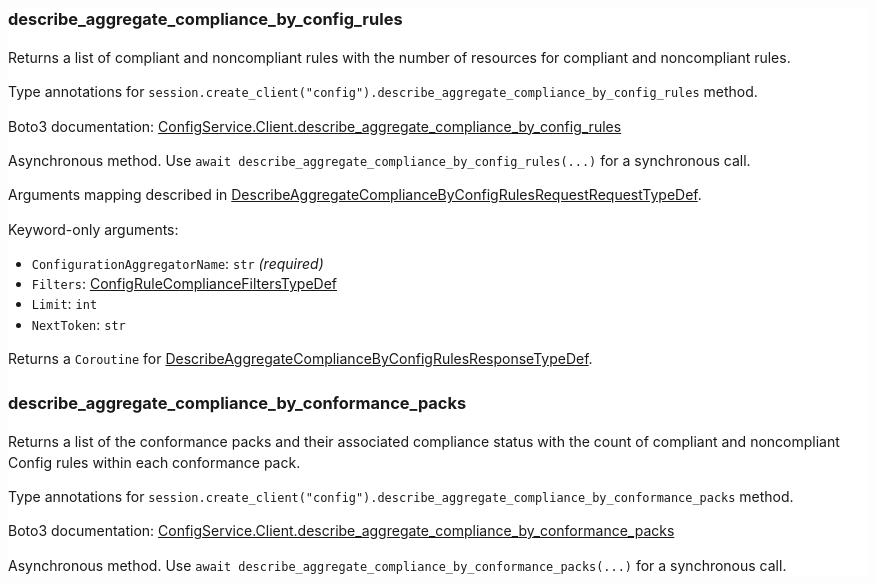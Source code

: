 <a id="describe_aggregate_compliance_by_config_rules"></a>

### describe_aggregate_compliance_by_config_rules

Returns a list of compliant and noncompliant rules with the number of resources
for compliant and noncompliant rules.

Type annotations for
`session.create_client("config").describe_aggregate_compliance_by_config_rules`
method.

Boto3 documentation:
[ConfigService.Client.describe_aggregate_compliance_by_config_rules](https://boto3.amazonaws.com/v1/documentation/api/latest/reference/services/config.html#ConfigService.Client.describe_aggregate_compliance_by_config_rules)

Asynchronous method. Use
`await describe_aggregate_compliance_by_config_rules(...)` for a synchronous
call.

Arguments mapping described in
[DescribeAggregateComplianceByConfigRulesRequestRequestTypeDef](./type_defs.md#describeaggregatecompliancebyconfigrulesrequestrequesttypedef).

Keyword-only arguments:

- `ConfigurationAggregatorName`: `str` *(required)*
- `Filters`:
  [ConfigRuleComplianceFiltersTypeDef](./type_defs.md#configrulecompliancefilterstypedef)
- `Limit`: `int`
- `NextToken`: `str`

Returns a `Coroutine` for
[DescribeAggregateComplianceByConfigRulesResponseTypeDef](./type_defs.md#describeaggregatecompliancebyconfigrulesresponsetypedef).

<a id="describe_aggregate_compliance_by_conformance_packs"></a>

### describe_aggregate_compliance_by_conformance_packs

Returns a list of the conformance packs and their associated compliance status
with the count of compliant and noncompliant Config rules within each
conformance pack.

Type annotations for
`session.create_client("config").describe_aggregate_compliance_by_conformance_packs`
method.

Boto3 documentation:
[ConfigService.Client.describe_aggregate_compliance_by_conformance_packs](https://boto3.amazonaws.com/v1/documentation/api/latest/reference/services/config.html#ConfigService.Client.describe_aggregate_compliance_by_conformance_packs)

Asynchronous method. Use
`await describe_aggregate_compliance_by_conformance_packs(...)` for a
synchronous call.

